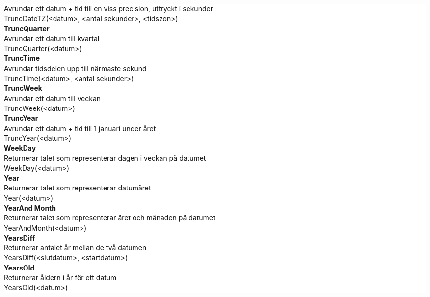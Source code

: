    <td> Avrundar ett datum + tid till en viss precision, uttryckt i sekunder<br /> </td> 
   <td> TruncDateTZ(&lt;datum&gt;, &lt;antal sekunder&gt;, &lt;tidszon&gt;)<br /> </td> 
  </tr> 
  <tr> 
   <td> <strong>TruncQuarter</strong><br /> </td> 
   <td> Avrundar ett datum till kvartal<br /> </td> 
   <td> TruncQuarter(&lt;datum&gt;)<br /> </td> 
  </tr> 
  <tr> 
   <td> <strong>TruncTime</strong><br /> </td> 
   <td> Avrundar tidsdelen upp till närmaste sekund<br /> </td> 
   <td> TruncTime(&lt;datum&gt;, &lt;antal sekunder&gt;)<br /> </td> 
  </tr> 
  <tr> 
   <td> <strong>TruncWeek</strong><br /> </td> 
   <td> Avrundar ett datum till veckan<br /> </td> 
   <td> TruncWeek(&lt;datum&gt;)<br /> </td> 
  </tr> 
  <tr> 
   <td> <strong>TruncYear</strong><br /> </td> 
   <td> Avrundar ett datum + tid till 1 januari under året<br /> </td> 
   <td> TruncYear(&lt;datum&gt;)<br /> </td> 
  </tr> 
  <tr> 
   <td> <strong>WeekDay</strong><br /> </td> 
   <td> Returnerar talet som representerar dagen i veckan på datumet<br /> </td> 
   <td> WeekDay(&lt;datum&gt;)<br /> </td> 
  </tr> 
  <tr> 
   <td> <strong>Year</strong><br /> </td> 
   <td> Returnerar talet som representerar datumåret<br /> </td> 
   <td> Year(&lt;datum&gt;)<br /> </td> 
  </tr> 
  <tr> 
   <td> <strong>YearAnd Month</strong><br /> </td> 
   <td> Returnerar talet som representerar året och månaden på datumet<br /> </td> 
   <td> YearAndMonth(&lt;datum&gt;)<br /> </td> 
  </tr> 
  <tr> 
   <td> <strong>YearsDiff</strong><br /> </td> 
   <td> Returnerar antalet år mellan de två datumen<br /> </td> 
   <td> YearsDiff(&lt;slutdatum&gt;, &lt;startdatum&gt;)<br /> </td> 
  </tr> 
  <tr> 
   <td> <strong>YearsOld</strong><br /> </td> 
   <td> Returnerar åldern i år för ett datum<br /> </td> 
   <td> YearsOld(&lt;datum&gt;)<br /> </td> 
  </tr> 
 </tbody> 
</table>
